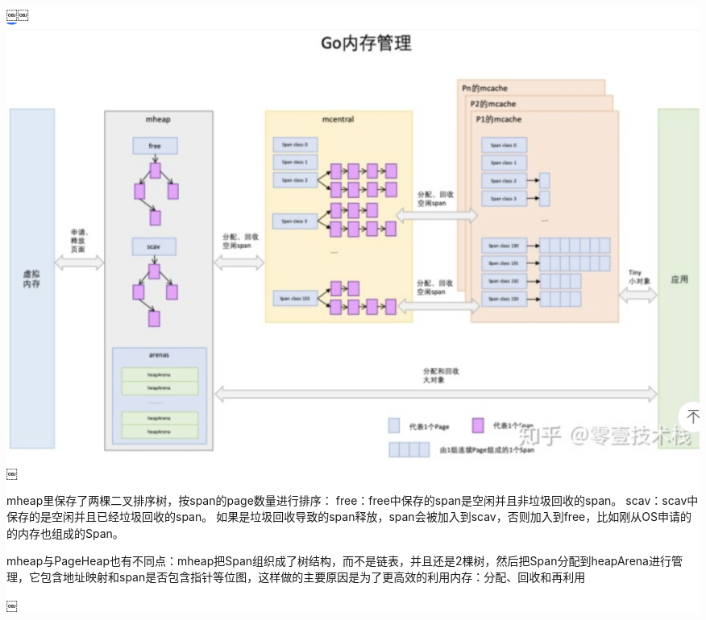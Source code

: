 ￼￼![](../images/golang/storageAlignment7.png)￼


mheap里保存了两棵二叉排序树，按span的page数量进行排序：
free：free中保存的span是空闲并且非垃圾回收的span。
scav：scav中保存的是空闲并且已经垃圾回收的span。
如果是垃圾回收导致的span释放，span会被加入到scav，否则加入到free，比如刚从OS申请的的内存也组成的Span。


mheap与PageHeap也有不同点：mheap把Span组织成了树结构，而不是链表，并且还是2棵树，然后把Span分配到heapArena进行管理，它包含地址映射和span是否包含指针等位图，这样做的主要原因是为了更高效的利用内存：分配、回收和再利用

￼